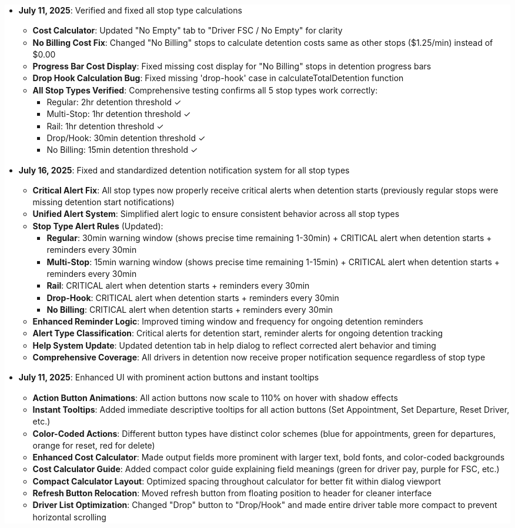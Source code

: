 - **July 11, 2025**: Verified and fixed all stop type calculations
  - **Cost Calculator**: Updated "No Empty" tab to "Driver FSC / No Empty" for clarity
  - **No Billing Cost Fix**: Changed "No Billing" stops to calculate detention costs same as other stops ($1.25/min) instead of $0.00
  - **Progress Bar Cost Display**: Fixed missing cost display for "No Billing" stops in detention progress bars
  - **Drop Hook Calculation Bug**: Fixed missing 'drop-hook' case in calculateTotalDetention function
  - **All Stop Types Verified**: Comprehensive testing confirms all 5 stop types work correctly:
    - Regular: 2hr detention threshold ✓
    - Multi-Stop: 1hr detention threshold ✓  
    - Rail: 1hr detention threshold ✓
    - Drop/Hook: 30min detention threshold ✓
    - No Billing: 15min detention threshold ✓

- **July 16, 2025**: Fixed and standardized detention notification system for all stop types
  - **Critical Alert Fix**: All stop types now properly receive critical alerts when detention starts (previously regular stops were missing detention start notifications)
  - **Unified Alert System**: Simplified alert logic to ensure consistent behavior across all stop types
  - **Stop Type Alert Rules** (Updated):
    - **Regular**: 30min warning window (shows precise time remaining 1-30min) + CRITICAL alert when detention starts + reminders every 30min
    - **Multi-Stop**: 15min warning window (shows precise time remaining 1-15min) + CRITICAL alert when detention starts + reminders every 30min  
    - **Rail**: CRITICAL alert when detention starts + reminders every 30min
    - **Drop-Hook**: CRITICAL alert when detention starts + reminders every 30min
    - **No Billing**: CRITICAL alert when detention starts + reminders every 30min
  - **Enhanced Reminder Logic**: Improved timing window and frequency for ongoing detention reminders
  - **Alert Type Classification**: Critical alerts for detention start, reminder alerts for ongoing detention tracking
  - **Help System Update**: Updated detention tab in help dialog to reflect corrected alert behavior and timing
  - **Comprehensive Coverage**: All drivers in detention now receive proper notification sequence regardless of stop type

- **July 11, 2025**: Enhanced UI with prominent action buttons and instant tooltips
  - **Action Button Animations**: All action buttons now scale to 110% on hover with shadow effects
  - **Instant Tooltips**: Added immediate descriptive tooltips for all action buttons (Set Appointment, Set Departure, Reset Driver, etc.)
  - **Color-Coded Actions**: Different button types have distinct color schemes (blue for appointments, green for departures, orange for reset, red for delete)
  - **Enhanced Cost Calculator**: Made output fields more prominent with larger text, bold fonts, and color-coded backgrounds
  - **Cost Calculator Guide**: Added compact color guide explaining field meanings (green for driver pay, purple for FSC, etc.)
  - **Compact Calculator Layout**: Optimized spacing throughout calculator for better fit within dialog viewport
  - **Refresh Button Relocation**: Moved refresh button from floating position to header for cleaner interface
  - **Driver List Optimization**: Changed "Drop" button to "Drop/Hook" and made entire driver table more compact to prevent horizontal scrolling
